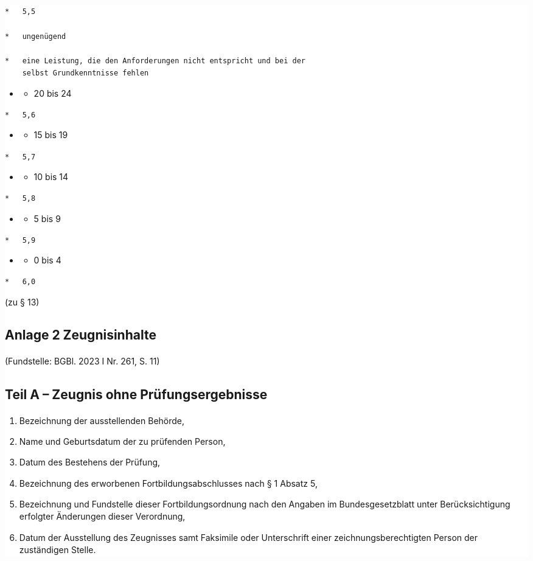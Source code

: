     *   5,5

    *   ungenügend

    *   eine Leistung, die den Anforderungen nicht entspricht und bei der
        selbst Grundkenntnisse fehlen


*    *   20 bis 24

    *   5,6


*    *   15 bis 19

    *   5,7


*    *   10 bis 14

    *   5,8


*    *   5 bis 9

    *   5,9


*    *   0 bis 4

    *   6,0




(zu § 13)

## Anlage 2 Zeugnisinhalte

(Fundstelle: BGBl. 2023 I Nr. 261, S. 11)


## **Teil A – Zeugnis ohne Prüfungsergebnisse**


1.  Bezeichnung der ausstellenden Behörde,


2.  Name und Geburtsdatum der zu prüfenden Person,


3.  Datum des Bestehens der Prüfung,


4.  Bezeichnung des erworbenen Fortbildungsabschlusses nach § 1 Absatz 5,


5.  Bezeichnung und Fundstelle dieser Fortbildungsordnung nach den Angaben
    im Bundesgesetzblatt unter Berücksichtigung erfolgter Änderungen
    dieser Verordnung,


6.  Datum der Ausstellung des Zeugnisses samt Faksimile oder Unterschrift
    einer zeichnungsberechtigten Person der zuständigen Stelle.

